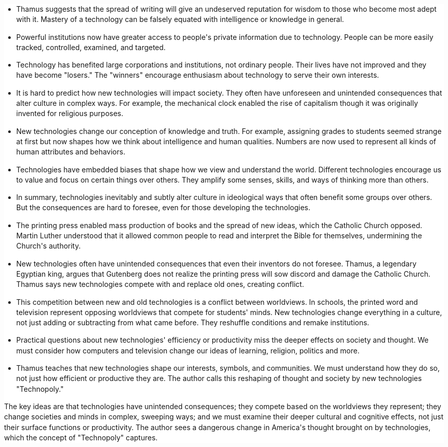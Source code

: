 - Thamus suggests that the spread of writing will give an undeserved reputation for wisdom to those who become most adept with it. Mastery of a technology can be falsely equated with intelligence or knowledge in general.

 

- Powerful institutions now have greater access to people's private information due to technology. People can be more easily tracked, controlled, examined, and targeted. 

- Technology has benefited large corporations and institutions, not ordinary people. Their lives have not improved and they have become "losers." The "winners" encourage enthusiasm about technology to serve their own interests.

- It is hard to predict how new technologies will impact society. They often have unforeseen and unintended consequences that alter culture in complex ways. For example, the mechanical clock enabled the rise of capitalism though it was originally invented for religious purposes. 

- New technologies change our conception of knowledge and truth. For example, assigning grades to students seemed strange at first but now shapes how we think about intelligence and human qualities. Numbers are now used to represent all kinds of human attributes and behaviors. 

- Technologies have embedded biases that shape how we view and understand the world. Different technologies encourage us to value and focus on certain things over others. They amplify some senses, skills, and ways of thinking more than others.

- In summary, technologies inevitably and subtly alter culture in ideological ways that often benefit some groups over others. But the consequences are hard to foresee, even for those developing the technologies.

 

- The printing press enabled mass production of books and the spread of new ideas, which the Catholic Church opposed. Martin Luther understood that it allowed common people to read and interpret the Bible for themselves, undermining the Church's authority.

- New technologies often have unintended consequences that even their inventors do not foresee. Thamus, a legendary Egyptian king, argues that Gutenberg does not realize the printing press will sow discord and damage the Catholic Church. Thamus says new technologies compete with and replace old ones, creating conflict. 

- This competition between new and old technologies is a conflict between worldviews. In schools, the printed word and television represent opposing worldviews that compete for students' minds. New technologies change everything in a culture, not just adding or subtracting from what came before. They reshuffle conditions and remake institutions.

- Practical questions about new technologies' efficiency or productivity miss the deeper effects on society and thought. We must consider how computers and television change our ideas of learning, religion, politics and more. 

- Thamus teaches that new technologies shape our interests, symbols, and communities. We must understand how they do so, not just how efficient or productive they are. The author calls this reshaping of thought and society by new technologies "Technopoly."

The key ideas are that technologies have unintended consequences; they compete based on the worldviews they represent; they change societies and minds in complex, sweeping ways; and we must examine their deeper cultural and cognitive effects, not just their surface functions or productivity. The author sees a dangerous change in America's thought brought on by technologies, which the concept of "Technopoly" captures.
